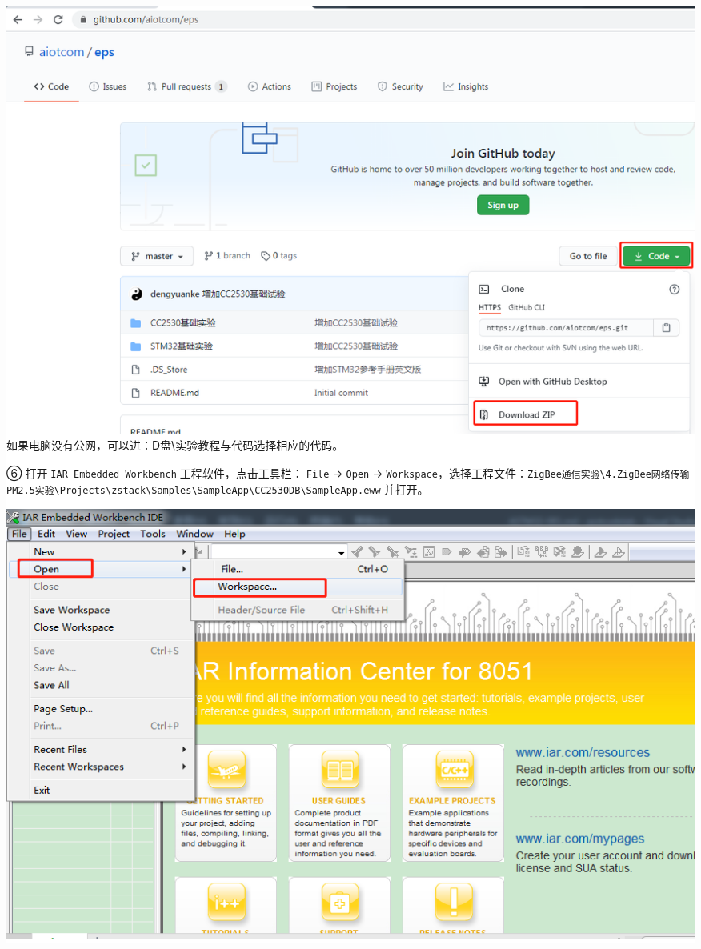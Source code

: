 ![下载代码](assets/STM32/47.jpg)  
如果电脑没有公网，可以进：D盘\实验教程与代码选择相应的代码。

⑥ 打开 `IAR Embedded Workbench` 工程软件，点击工具栏： `File` -> `Open` -> `Workspace`，选择工程文件：`ZigBee通信实验\4.ZigBee网络传输PM2.5实验\Projects\zstack\Samples\SampleApp\CC2530DB\SampleApp.eww` 并打开。
   
![打开工程](assets/CC2530/6.jpg)
    